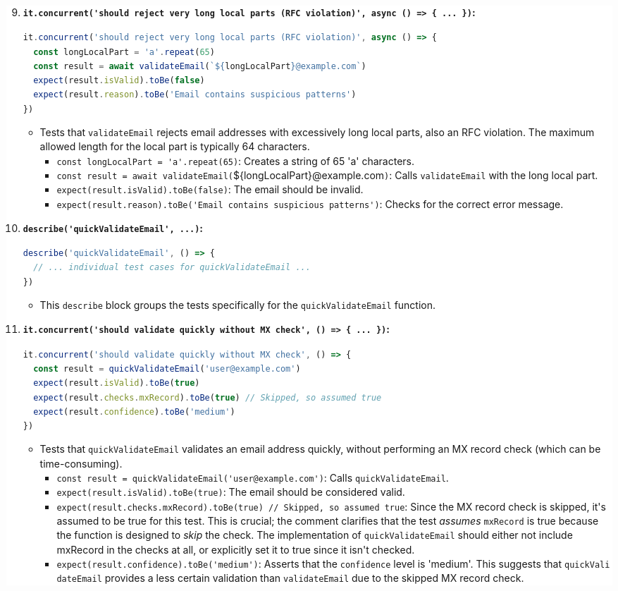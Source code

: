 9.  **`it.concurrent('should reject very long local parts (RFC violation)', async () => { ... })`:**

    ```typescript
    it.concurrent('should reject very long local parts (RFC violation)', async () => {
      const longLocalPart = 'a'.repeat(65)
      const result = await validateEmail(`${longLocalPart}@example.com`)
      expect(result.isValid).toBe(false)
      expect(result.reason).toBe('Email contains suspicious patterns')
    })
    ```

    *   Tests that `validateEmail` rejects email addresses with excessively long local parts, also an RFC violation. The maximum allowed length for the local part is typically 64 characters.
        *   `const longLocalPart = 'a'.repeat(65)`: Creates a string of 65 'a' characters.
        *   `const result = await validateEmail(`${longLocalPart}@example.com`)`: Calls `validateEmail` with the long local part.
        *   `expect(result.isValid).toBe(false)`:  The email should be invalid.
        *   `expect(result.reason).toBe('Email contains suspicious patterns')`:  Checks for the correct error message.

10. **`describe('quickValidateEmail', ...)`:**

    ```typescript
    describe('quickValidateEmail', () => {
      // ... individual test cases for quickValidateEmail ...
    })
    ```

    *   This `describe` block groups the tests specifically for the `quickValidateEmail` function.

11. **`it.concurrent('should validate quickly without MX check', () => { ... })`:**

    ```typescript
    it.concurrent('should validate quickly without MX check', () => {
      const result = quickValidateEmail('user@example.com')
      expect(result.isValid).toBe(true)
      expect(result.checks.mxRecord).toBe(true) // Skipped, so assumed true
      expect(result.confidence).toBe('medium')
    })
    ```

    *   Tests that `quickValidateEmail` validates an email address quickly, without performing an MX record check (which can be time-consuming).
        *   `const result = quickValidateEmail('user@example.com')`: Calls `quickValidateEmail`.
        *   `expect(result.isValid).toBe(true)`:  The email should be considered valid.
        *   `expect(result.checks.mxRecord).toBe(true) // Skipped, so assumed true`:  Since the MX record check is skipped, it's assumed to be true for this test.  This is crucial; the comment clarifies that the test *assumes* `mxRecord` is true because the function is designed to *skip* the check.  The implementation of `quickValidateEmail` should either not include mxRecord in the checks at all, or explicitly set it to true since it isn't checked.
        *   `expect(result.confidence).toBe('medium')`:  Asserts that the `confidence` level is 'medium'. This suggests that `quickValidateEmail` provides a less certain validation than `validateEmail` due to the skipped MX record check.
